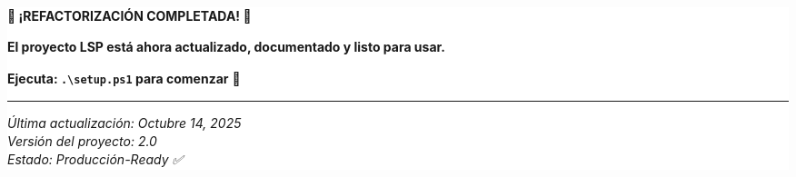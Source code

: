 
**🎊 ¡REFACTORIZACIÓN COMPLETADA! 🎊**

**El proyecto LSP está ahora actualizado, documentado y listo para usar.**

**Ejecuta: `.\setup.ps1` para comenzar** 🚀

---

_Última actualización: Octubre 14, 2025_  
_Versión del proyecto: 2.0_  
_Estado: Producción-Ready ✅_
